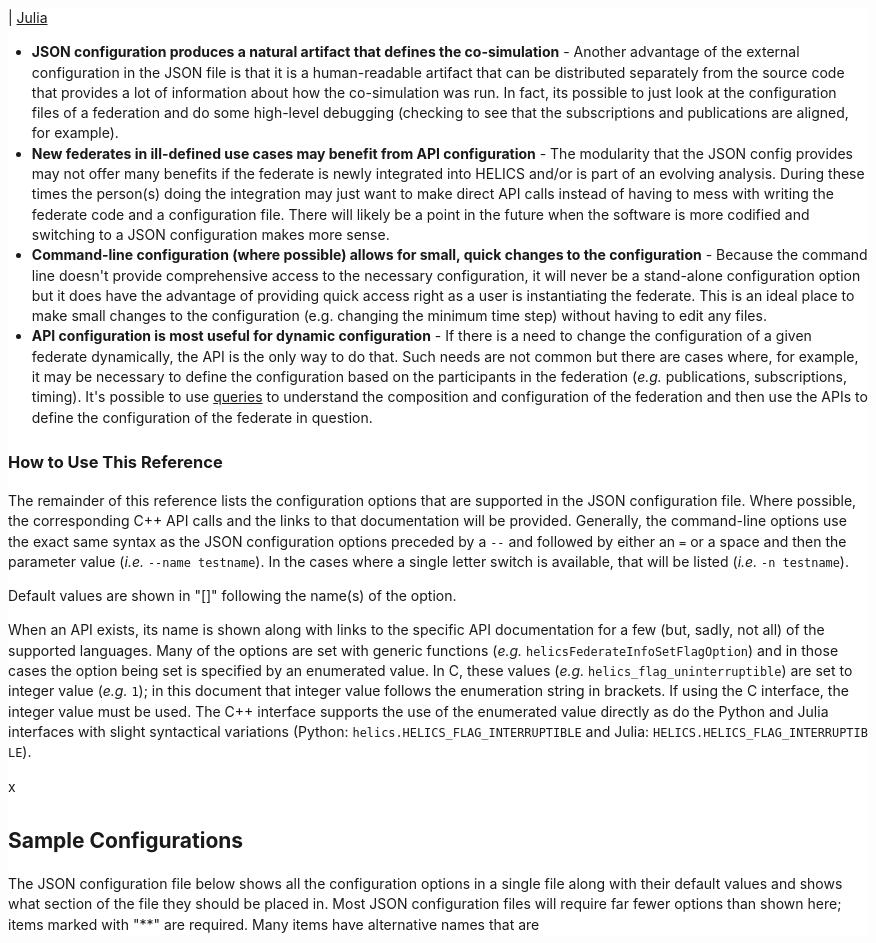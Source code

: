  | [Julia](https://julia.helics.org/latest/api/#HELICS.helicsCreateCombinationFederateFromConfig-Tuple{String})
* **JSON configuration produces a natural artifact that defines the co-simulation** - Another advantage of the external configuration in the JSON file is that it is a human-readable artifact that can be distributed separately from the source code that provides a lot of information about how the co-simulation was run. In fact, its possible to just look at the configuration files of a federation and do some high-level debugging (checking to see that the subscriptions and publications are aligned, for example).
* **New federates in ill-defined use cases may benefit from API configuration** - The modularity that the JSON config provides may not offer many benefits if the federate is newly integrated into HELICS and/or is part of an evolving analysis. During these times the person(s) doing the integration may just want to make direct API calls instead of having to mess with writing the federate code and a configuration file. There will likely be a point in the future when the software is more codified and switching to a JSON configuration makes more sense. 
* **Command-line configuration (where possible) allows for small, quick changes to the configuration** - Because the command line doesn't provide comprehensive access to the necessary configuration, it will never be a stand-alone configuration option but it does have the advantage of providing quick access right as a user is instantiating the federate. This is an ideal place to make small changes to the configuration (e.g. changing the minimum time step) without having to edit any files. 
* **API configuration is most useful for dynamic configuration** - If there is a need to change the configuration of a given federate dynamically, the API is the only way to do that. Such needs are not common but there are cases where, for example, it may be necessary to define the configuration based on the participants in the federation (_e.g._ publications, subscriptions, timing). It's possible to use [queries](./user_guide/queries.md) to understand the composition and configuration of the federation and then use the APIs to define the configuration of the federate in question. 

### How to Use This Reference
The remainder of this reference lists the configuration options that are supported in the JSON configuration file. Where possible, the corresponding C++ API calls and the links to that documentation will be provided. Generally, the command-line options use the exact same syntax as the JSON configuration options preceded by a `--` and followed by either an `=` or a space and then the parameter value (_i.e._ `--name testname`). In the cases where a single letter switch is available, that will be listed (_i.e._ `-n testname`).

Default values are shown in "[]" following the name(s) of the option.

When an API exists, its name is shown along with links to the specific API documentation for a few (but, sadly, not all) of the supported languages. Many of the options are set with generic functions (_e.g._ `helicsFederateInfoSetFlagOption`) and in those cases the option being set is specified by an enumerated value. In C, these values (_e.g._ `helics_flag_uninterruptible`) are set to integer value (_e.g._ `1`); in this document that integer value follows the enumeration string in brackets. If using the C interface, the integer value must be used. The C++ interface supports the use of the enumerated value directly as do the Python and Julia interfaces with slight syntactical variations (Python: `helics.HELICS_FLAG_INTERRUPTIBLE` and Julia: `HELICS.HELICS_FLAG_INTERRUPTIBLE`).

x

## Sample Configurations
The JSON configuration file below shows all the configuration options in a single file along with their default values and shows what section of the file they should be placed in. Most JSON configuration files will require far fewer options than shown here; items marked with "**" are required. Many items have alternative names that are 

